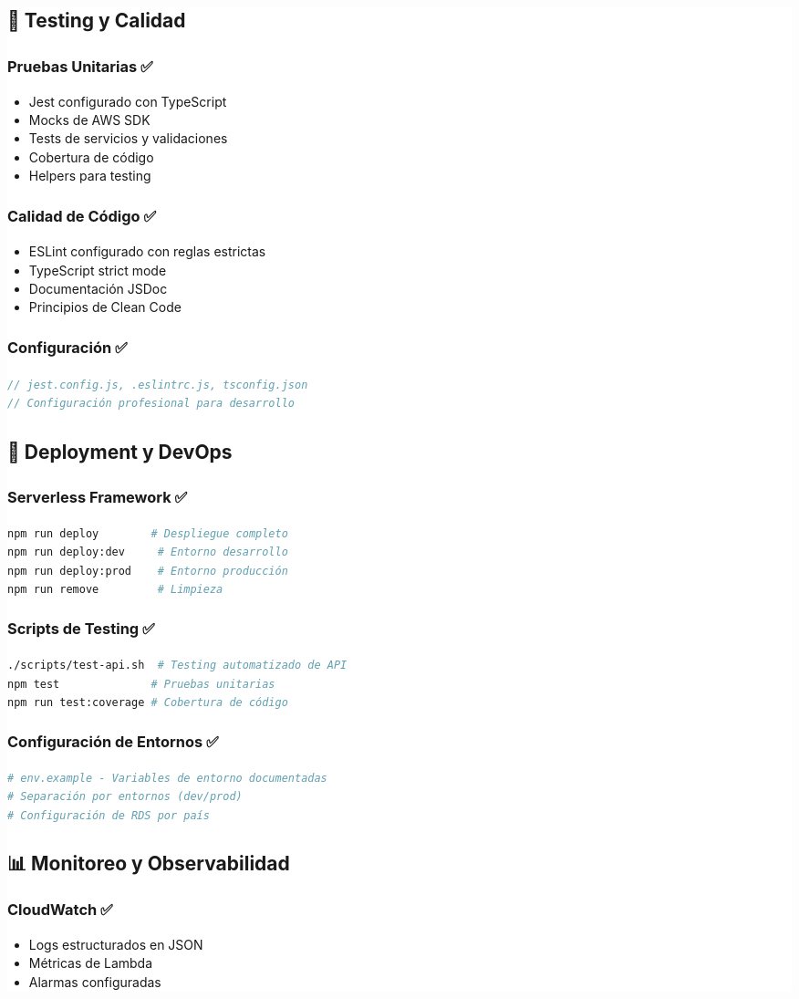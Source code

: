 ## 🧪 Testing y Calidad

### Pruebas Unitarias ✅
- Jest configurado con TypeScript
- Mocks de AWS SDK
- Tests de servicios y validaciones
- Cobertura de código
- Helpers para testing

### Calidad de Código ✅
- ESLint configurado con reglas estrictas
- TypeScript strict mode
- Documentación JSDoc
- Principios de Clean Code

### Configuración ✅
```javascript
// jest.config.js, .eslintrc.js, tsconfig.json
// Configuración profesional para desarrollo
```

## 🚀 Deployment y DevOps

### Serverless Framework ✅
```bash
npm run deploy        # Despliegue completo
npm run deploy:dev     # Entorno desarrollo
npm run deploy:prod    # Entorno producción
npm run remove         # Limpieza
```

### Scripts de Testing ✅
```bash
./scripts/test-api.sh  # Testing automatizado de API
npm test              # Pruebas unitarias
npm run test:coverage # Cobertura de código
```

### Configuración de Entornos ✅
```bash
# env.example - Variables de entorno documentadas
# Separación por entornos (dev/prod)
# Configuración de RDS por país
```

## 📊 Monitoreo y Observabilidad

### CloudWatch ✅
- Logs estructurados en JSON
- Métricas de Lambda
- Alarmas configuradas
